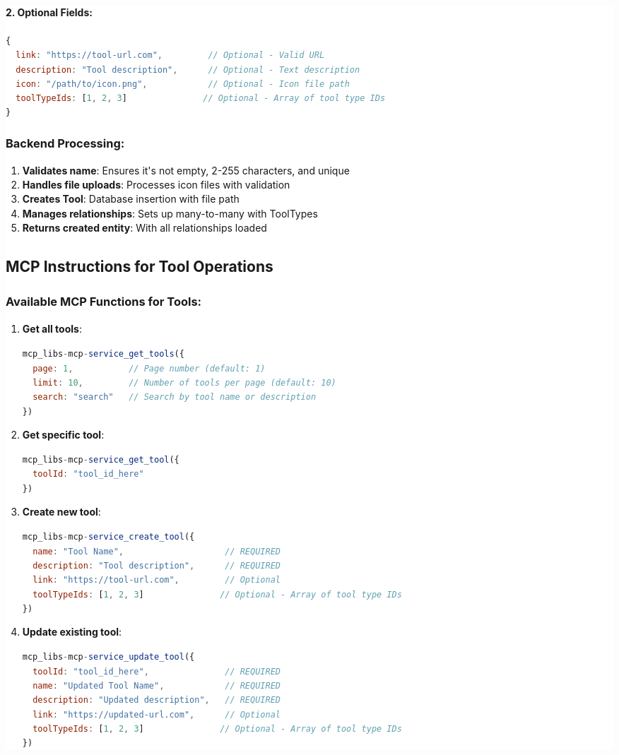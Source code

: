 #### 2. Optional Fields:
```javascript
{
  link: "https://tool-url.com",         // Optional - Valid URL
  description: "Tool description",      // Optional - Text description
  icon: "/path/to/icon.png",            // Optional - Icon file path
  toolTypeIds: [1, 2, 3]               // Optional - Array of tool type IDs
}
```

### Backend Processing:
1. **Validates name**: Ensures it's not empty, 2-255 characters, and unique
2. **Handles file uploads**: Processes icon files with validation
3. **Creates Tool**: Database insertion with file path
4. **Manages relationships**: Sets up many-to-many with ToolTypes
5. **Returns created entity**: With all relationships loaded

## MCP Instructions for Tool Operations

### Available MCP Functions for Tools:

1. **Get all tools**:
   ```javascript
   mcp_libs-mcp-service_get_tools({
     page: 1,           // Page number (default: 1)
     limit: 10,         // Number of tools per page (default: 10)
     search: "search"   // Search by tool name or description
   })
   ```

2. **Get specific tool**:
   ```javascript
   mcp_libs-mcp-service_get_tool({
     toolId: "tool_id_here"
   })
   ```

3. **Create new tool**:
   ```javascript
   mcp_libs-mcp-service_create_tool({
     name: "Tool Name",                    // REQUIRED
     description: "Tool description",      // REQUIRED
     link: "https://tool-url.com",         // Optional
     toolTypeIds: [1, 2, 3]               // Optional - Array of tool type IDs
   })
   ```

4. **Update existing tool**:
   ```javascript
   mcp_libs-mcp-service_update_tool({
     toolId: "tool_id_here",               // REQUIRED
     name: "Updated Tool Name",            // REQUIRED
     description: "Updated description",   // REQUIRED
     link: "https://updated-url.com",      // Optional
     toolTypeIds: [1, 2, 3]               // Optional - Array of tool type IDs
   })
   ```
